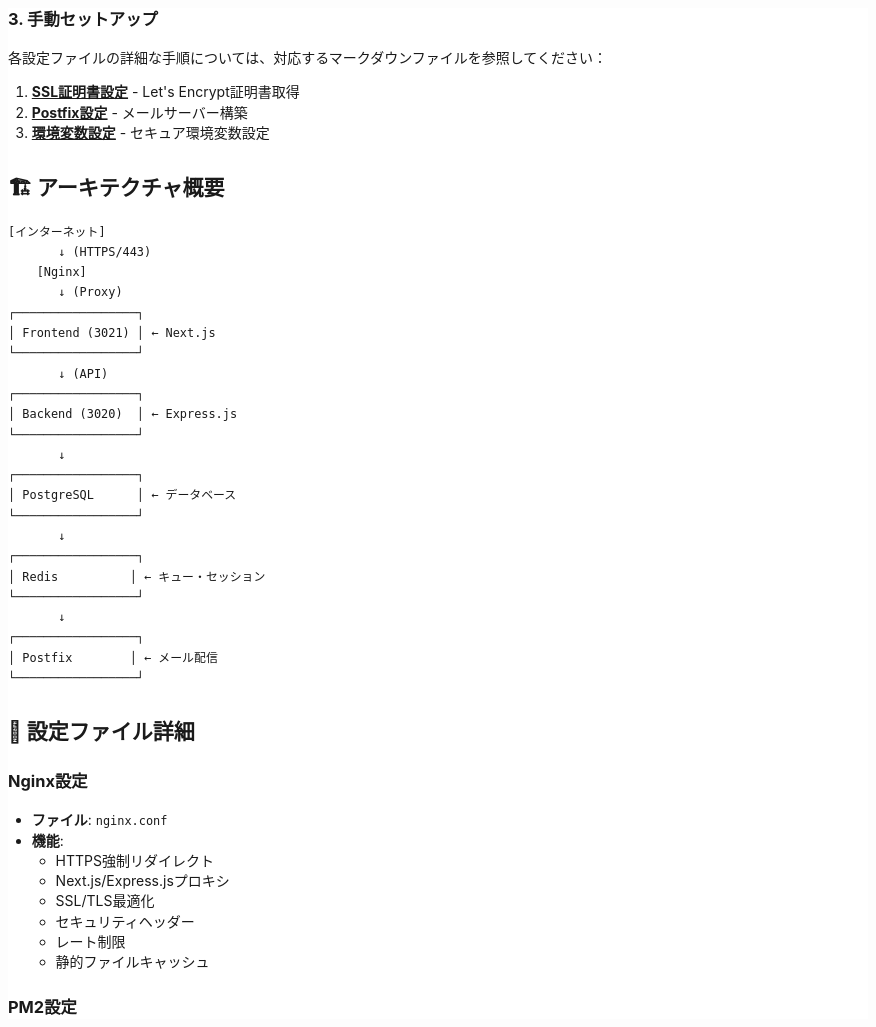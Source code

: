 ### 3. 手動セットアップ

各設定ファイルの詳細な手順については、対応するマークダウンファイルを参照してください：

1. **[SSL証明書設定](ssl-setup.md)** - Let's Encrypt証明書取得
2. **[Postfix設定](postfix-setup.md)** - メールサーバー構築
3. **[環境変数設定](environment-setup.md)** - セキュア環境変数設定

## 🏗️ アーキテクチャ概要

```
[インターネット] 
       ↓ (HTTPS/443)
    [Nginx]
       ↓ (Proxy)
┌─────────────────┐
│ Frontend (3021) │ ← Next.js
└─────────────────┘
       ↓ (API)
┌─────────────────┐
│ Backend (3020)  │ ← Express.js
└─────────────────┘
       ↓
┌─────────────────┐
│ PostgreSQL      │ ← データベース
└─────────────────┘
       ↓
┌─────────────────┐
│ Redis          │ ← キュー・セッション
└─────────────────┘
       ↓
┌─────────────────┐
│ Postfix        │ ← メール配信
└─────────────────┘
```

## 🔧 設定ファイル詳細

### Nginx設定

- **ファイル**: `nginx.conf`
- **機能**: 
  - HTTPS強制リダイレクト
  - Next.js/Express.jsプロキシ
  - SSL/TLS最適化
  - セキュリティヘッダー
  - レート制限
  - 静的ファイルキャッシュ

### PM2設定
